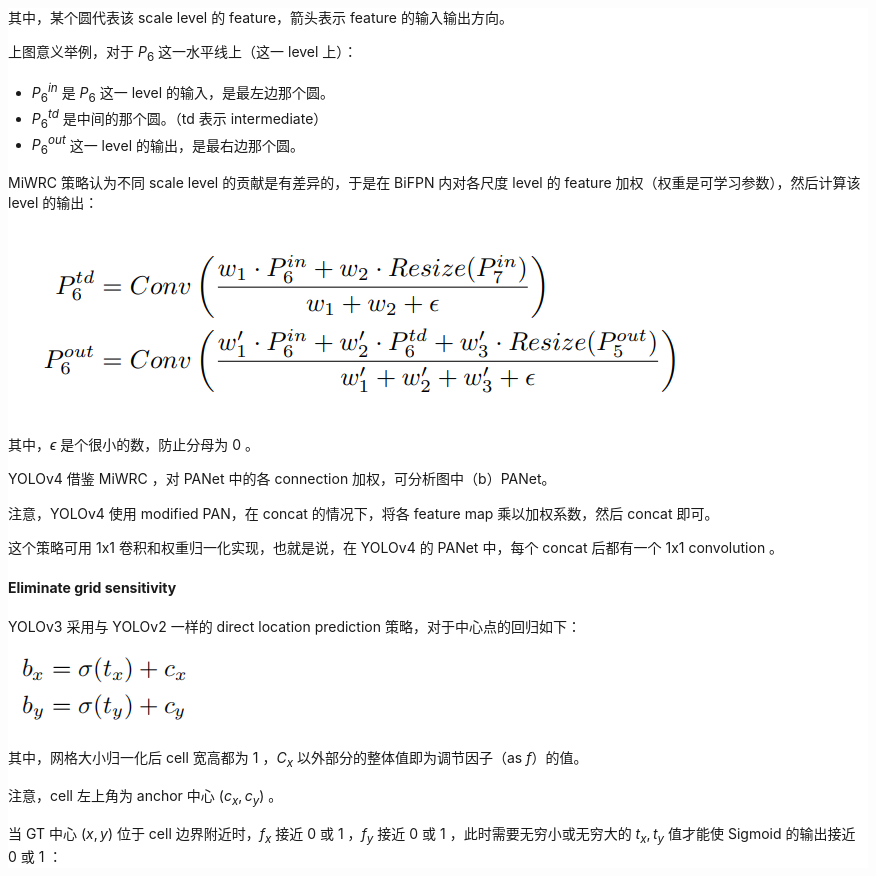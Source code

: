 其中，某个圆代表该 scale level 的 feature，箭头表示 feature 的输入输出方向。

上图意义举例，对于 $P_6$ 这一水平线上（这一 level 上）：

- $P^{in}_6$ 是 $P_6$ 这一 level 的输入，是最左边那个圆。
- $P^{td}_6$ 是中间的那个圆。（td 表示 intermediate）
- $P^{out}_6$ 这一 level 的输出，是最右边那个圆。

MiWRC 策略认为不同 scale level 的贡献是有差异的，于是在 BiFPN 内对各尺度 level 的 feature 加权（权重是可学习参数），然后计算该 level 的输出：

![image-20230629201225287](images/YOLOv4/image-20230629201225287.png)

其中，$\epsilon$ 是个很小的数，防止分母为 $0$ 。

YOLOv4 借鉴 MiWRC ，对 PANet 中的各 connection 加权，可分析图中（b）PANet。

注意，YOLOv4 使用 modified PAN，在 concat 的情况下，将各 feature map 乘以加权系数，然后 concat 即可。

这个策略可用 1x1 卷积和权重归一化实现，也就是说，在 YOLOv4 的 PANet 中，每个 concat 后都有一个 1x1 convolution 。

#### Eliminate grid sensitivity

YOLOv3 采用与 YOLOv2 一样的 direct location prediction 策略，对于中心点的回归如下：

![image-20230625135121229](images/YOLOv4/image-20230625135121229.png)

其中，网格大小归一化后 cell 宽高都为 $1$ ，$C_x$ 以外部分的整体值即为调节因子（as $f$）的值。

注意，cell 左上角为 anchor 中心 $(c_x,c_y)$ 。

当 GT 中心 $(x,y)$ 位于 cell 边界附近时，$f_x$ 接近 $0$ 或 $1$ ，$f_y$ 接近 $0$ 或 $1$ ，此时需要无穷小或无穷大的 $t_x,t_y$ 值才能使 Sigmoid 的输出接近 $0$ 或 $1$ ：
